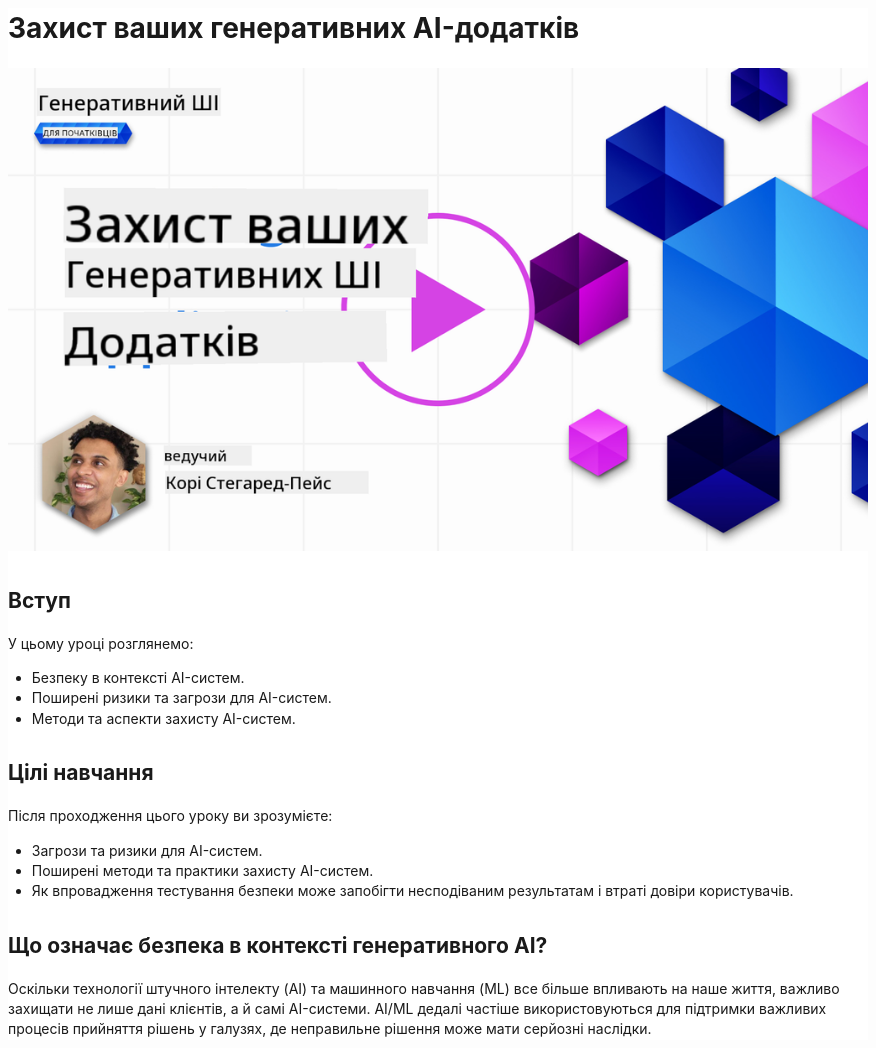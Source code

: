 
# Захист ваших генеративних AI-додатків

[![Захист ваших генеративних AI-додатків](../../../translated_images/13-lesson-banner.14103e36b4bbf17398b64ed2b0531f6f2c6549e7f7342f797c40bcae5a11862e.uk.png)](https://aka.ms/gen-ai-lesson13-gh?WT.mc_id=academic-105485-koreyst)

## Вступ

У цьому уроці розглянемо:

- Безпеку в контексті AI-систем.
- Поширені ризики та загрози для AI-систем.
- Методи та аспекти захисту AI-систем.

## Цілі навчання

Після проходження цього уроку ви зрозумієте:

- Загрози та ризики для AI-систем.
- Поширені методи та практики захисту AI-систем.
- Як впровадження тестування безпеки може запобігти несподіваним результатам і втраті довіри користувачів.

## Що означає безпека в контексті генеративного AI?

Оскільки технології штучного інтелекту (AI) та машинного навчання (ML) все більше впливають на наше життя, важливо захищати не лише дані клієнтів, а й самі AI-системи. AI/ML дедалі частіше використовуються для підтримки важливих процесів прийняття рішень у галузях, де неправильне рішення може мати серйозні наслідки.

